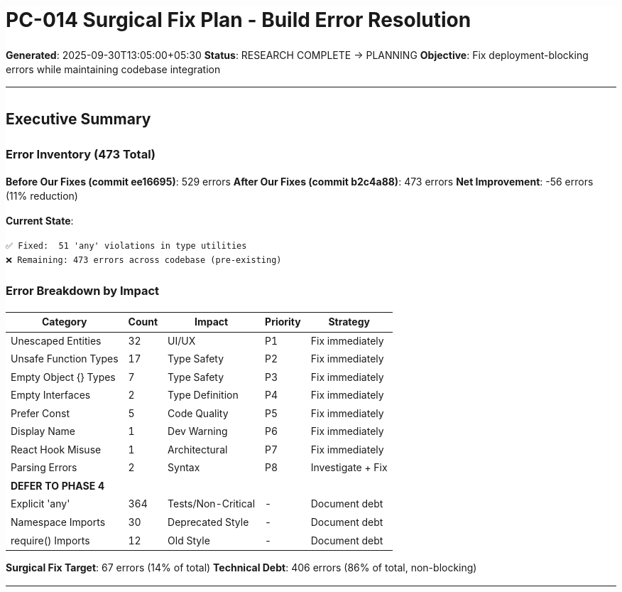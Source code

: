 # PC-014 Surgical Fix Plan - Build Error Resolution

**Generated**: 2025-09-30T13:05:00+05:30
**Status**: RESEARCH COMPLETE → PLANNING
**Objective**: Fix deployment-blocking errors while maintaining codebase integration

---

## Executive Summary

### Error Inventory (473 Total)

**Before Our Fixes (commit ee16695)**: 529 errors
**After Our Fixes (commit b2c4a88)**: 473 errors
**Net Improvement**: -56 errors (11% reduction)

**Current State**:
```
✅ Fixed:  51 'any' violations in type utilities
❌ Remaining: 473 errors across codebase (pre-existing)
```

### Error Breakdown by Impact

| Category | Count | Impact | Priority | Strategy |
|----------|-------|--------|----------|----------|
| Unescaped Entities | 32 | UI/UX | P1 | Fix immediately |
| Unsafe Function Types | 17 | Type Safety | P2 | Fix immediately |
| Empty Object {} Types | 7 | Type Safety | P3 | Fix immediately |
| Empty Interfaces | 2 | Type Definition | P4 | Fix immediately |
| Prefer Const | 5 | Code Quality | P5 | Fix immediately |
| Display Name | 1 | Dev Warning | P6 | Fix immediately |
| React Hook Misuse | 1 | Architectural | P7 | Fix immediately |
| Parsing Errors | 2 | Syntax | P8 | Investigate + Fix |
| **DEFER TO PHASE 4** | | | | |
| Explicit 'any' | 364 | Tests/Non-Critical | - | Document debt |
| Namespace Imports | 30 | Deprecated Style | - | Document debt |
| require() Imports | 12 | Old Style | - | Document debt |

**Surgical Fix Target**: 67 errors (14% of total)
**Technical Debt**: 406 errors (86% of total, non-blocking)

---
